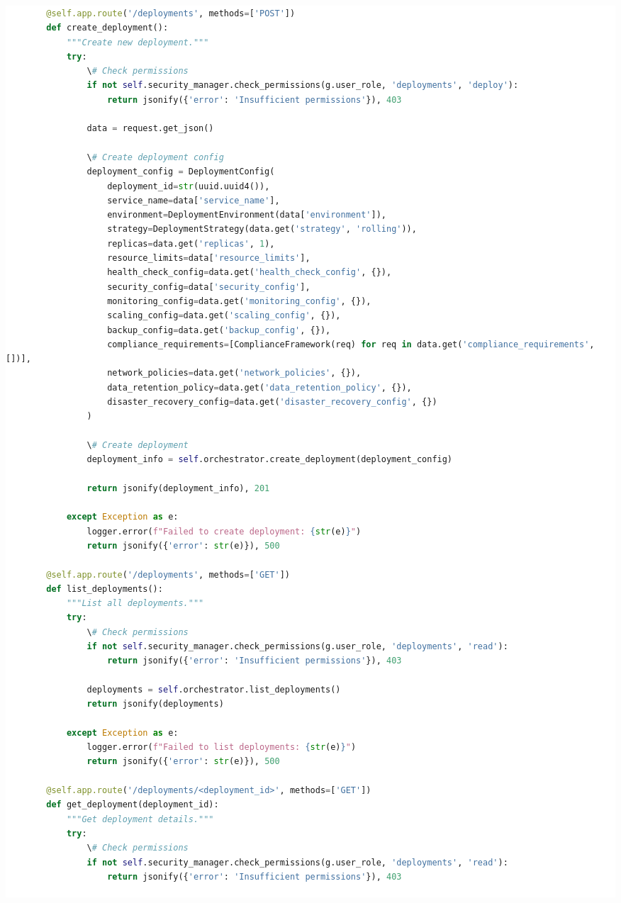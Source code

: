 ```python
        @self.app.route('/deployments', methods=['POST'])
        def create_deployment():
            """Create new deployment."""
            try:
                \# Check permissions
                if not self.security_manager.check_permissions(g.user_role, 'deployments', 'deploy'):
                    return jsonify({'error': 'Insufficient permissions'}), 403
                
                data = request.get_json()
                
                \# Create deployment config
                deployment_config = DeploymentConfig(
                    deployment_id=str(uuid.uuid4()),
                    service_name=data['service_name'],
                    environment=DeploymentEnvironment(data['environment']),
                    strategy=DeploymentStrategy(data.get('strategy', 'rolling')),
                    replicas=data.get('replicas', 1),
                    resource_limits=data['resource_limits'],
                    health_check_config=data.get('health_check_config', {}),
                    security_config=data['security_config'],
                    monitoring_config=data.get('monitoring_config', {}),
                    scaling_config=data.get('scaling_config', {}),
                    backup_config=data.get('backup_config', {}),
                    compliance_requirements=[ComplianceFramework(req) for req in data.get('compliance_requirements', [])],
                    network_policies=data.get('network_policies', {}),
                    data_retention_policy=data.get('data_retention_policy', {}),
                    disaster_recovery_config=data.get('disaster_recovery_config', {})
                )
                
                \# Create deployment
                deployment_info = self.orchestrator.create_deployment(deployment_config)
                
                return jsonify(deployment_info), 201
                
            except Exception as e:
                logger.error(f"Failed to create deployment: {str(e)}")
                return jsonify({'error': str(e)}), 500
        
        @self.app.route('/deployments', methods=['GET'])
        def list_deployments():
            """List all deployments."""
            try:
                \# Check permissions
                if not self.security_manager.check_permissions(g.user_role, 'deployments', 'read'):
                    return jsonify({'error': 'Insufficient permissions'}), 403
                
                deployments = self.orchestrator.list_deployments()
                return jsonify(deployments)
                
            except Exception as e:
                logger.error(f"Failed to list deployments: {str(e)}")
                return jsonify({'error': str(e)}), 500
        
        @self.app.route('/deployments/<deployment_id>', methods=['GET'])
        def get_deployment(deployment_id):
            """Get deployment details."""
            try:
                \# Check permissions
                if not self.security_manager.check_permissions(g.user_role, 'deployments', 'read'):
                    return jsonify({'error': 'Insufficient permissions'}), 403
                
```